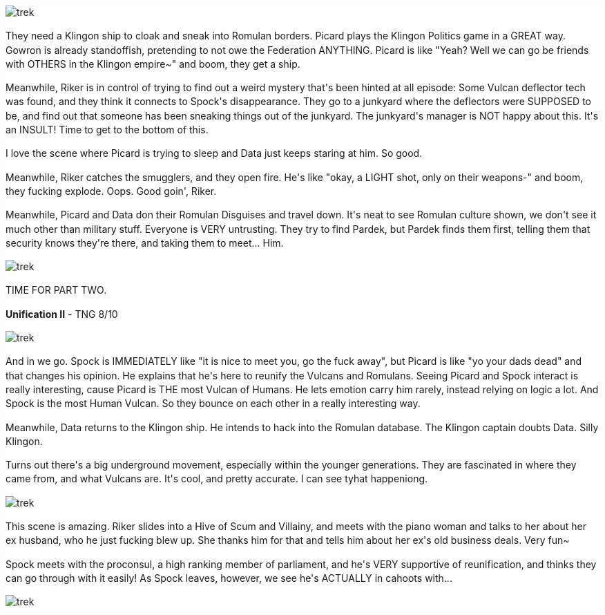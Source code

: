 <img src="https://imgur.com/IF1KtyU.png" alt="trek">

They need a Klingon ship to cloak and sneak into Romulan borders. Picard plays the Klingon Politics game in a GREAT way. Gowron is already standoffish, pretending to not owe the Federation ANYTHING. Picard is like "Yeah? Well we can go be friends with OTHERS in the Klingon empire~" and boom, they get a ship.

Meanwhile, Riker is in control of trying to find out a weird mystery that's been hinted at all episode: Some Vulcan deflector tech was found, and they think it connects to Spock's disappearance. They go to a junkyard where the deflectors were SUPPOSED to be, and find out that someone has been sneaking things out of the junkyard. The junkyard's manager is NOT happy about this. It's an INSULT! Time to get to the bottom of this.

I love the scene where Picard is trying to sleep and Data just keeps staring at him. So good.

Meanwhile, Riker catches the smugglers, and they open fire. He's like "okay, a LIGHT shot, only on their weapons-" and boom, they fucking explode. Oops. Good goin', Riker.

Meanwhile, Picard and Data don their Romulan Disguises and travel down. It's neat to see Romulan culture shown, we don't see it much other than military stuff. Everyone is VERY untrusting. They try to find Pardek, but Pardek finds them first, telling them that security knows they're there, and taking them to meet... Him.

<img src="https://imgur.com/ODyHFbr.png" alt="trek">

TIME FOR PART TWO.

**Unification II** - TNG
8/10

<img src="https://imgur.com/fChhTw1.png" alt="trek">

And in we go. Spock is IMMEDIATELY like "it is nice to meet you, go the fuck away", but Picard is like "yo your dads dead" and that changes his opinion. He explains that he's here to reunify the Vulcans and Romulans. Seeing Picard and Spock interact is really interesting, cause Picard is THE most Vulcan of Humans. He lets emotion carry him rarely, instead relying on logic a lot. And Spock is the most Human Vulcan. So they bounce on each other in a really interesting way.

Meanwhile, Data returns to the Klingon ship. He intends to hack into the Romulan database. The Klingon captain doubts Data. Silly Klingon.

Turns out there's a big underground movement, especially within the younger generations. They are fascinated in where they came from, and what Vulcans are. It's cool, and pretty accurate. I can see tyhat happeniong.

<img src="https://imgur.com/eSzFlcl.png" alt="trek">

This scene is amazing. Riker slides into a Hive of Scum and Villainy, and meets with the piano woman and talks to her about her ex husband, who he just fucking blew up. She thanks him for that and tells him about her ex's old business deals. Very fun~

Spock meets with the proconsul, a high ranking member of parliament, and he's VERY supportive of reunification, and thinks they can go through with it easily! As Spock leaves, however, we see he's ACTUALLY in cahoots with...

<img src="https://imgur.com/Fl993c1.png" alt="trek">
